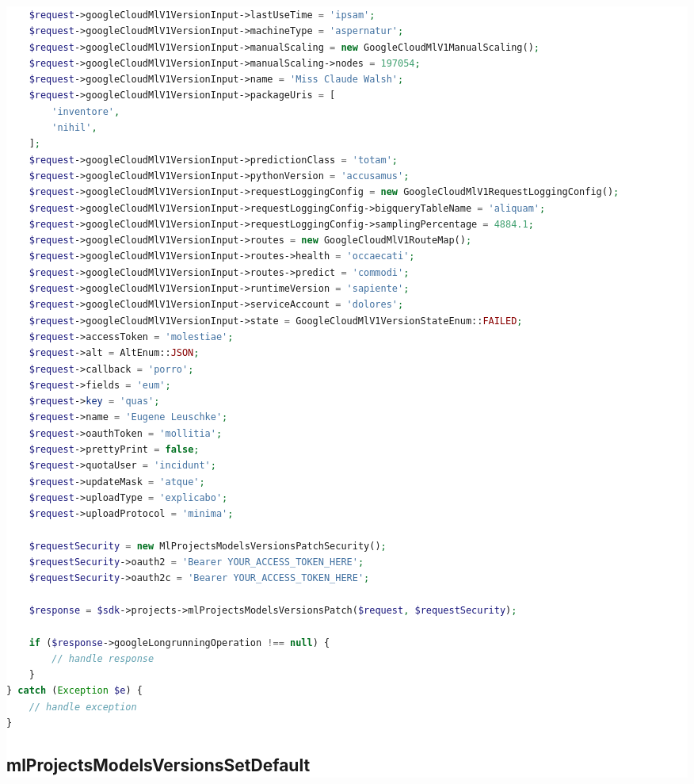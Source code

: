 ```php
    $request->googleCloudMlV1VersionInput->lastUseTime = 'ipsam';
    $request->googleCloudMlV1VersionInput->machineType = 'aspernatur';
    $request->googleCloudMlV1VersionInput->manualScaling = new GoogleCloudMlV1ManualScaling();
    $request->googleCloudMlV1VersionInput->manualScaling->nodes = 197054;
    $request->googleCloudMlV1VersionInput->name = 'Miss Claude Walsh';
    $request->googleCloudMlV1VersionInput->packageUris = [
        'inventore',
        'nihil',
    ];
    $request->googleCloudMlV1VersionInput->predictionClass = 'totam';
    $request->googleCloudMlV1VersionInput->pythonVersion = 'accusamus';
    $request->googleCloudMlV1VersionInput->requestLoggingConfig = new GoogleCloudMlV1RequestLoggingConfig();
    $request->googleCloudMlV1VersionInput->requestLoggingConfig->bigqueryTableName = 'aliquam';
    $request->googleCloudMlV1VersionInput->requestLoggingConfig->samplingPercentage = 4884.1;
    $request->googleCloudMlV1VersionInput->routes = new GoogleCloudMlV1RouteMap();
    $request->googleCloudMlV1VersionInput->routes->health = 'occaecati';
    $request->googleCloudMlV1VersionInput->routes->predict = 'commodi';
    $request->googleCloudMlV1VersionInput->runtimeVersion = 'sapiente';
    $request->googleCloudMlV1VersionInput->serviceAccount = 'dolores';
    $request->googleCloudMlV1VersionInput->state = GoogleCloudMlV1VersionStateEnum::FAILED;
    $request->accessToken = 'molestiae';
    $request->alt = AltEnum::JSON;
    $request->callback = 'porro';
    $request->fields = 'eum';
    $request->key = 'quas';
    $request->name = 'Eugene Leuschke';
    $request->oauthToken = 'mollitia';
    $request->prettyPrint = false;
    $request->quotaUser = 'incidunt';
    $request->updateMask = 'atque';
    $request->uploadType = 'explicabo';
    $request->uploadProtocol = 'minima';

    $requestSecurity = new MlProjectsModelsVersionsPatchSecurity();
    $requestSecurity->oauth2 = 'Bearer YOUR_ACCESS_TOKEN_HERE';
    $requestSecurity->oauth2c = 'Bearer YOUR_ACCESS_TOKEN_HERE';

    $response = $sdk->projects->mlProjectsModelsVersionsPatch($request, $requestSecurity);

    if ($response->googleLongrunningOperation !== null) {
        // handle response
    }
} catch (Exception $e) {
    // handle exception
}
```

## mlProjectsModelsVersionsSetDefault
